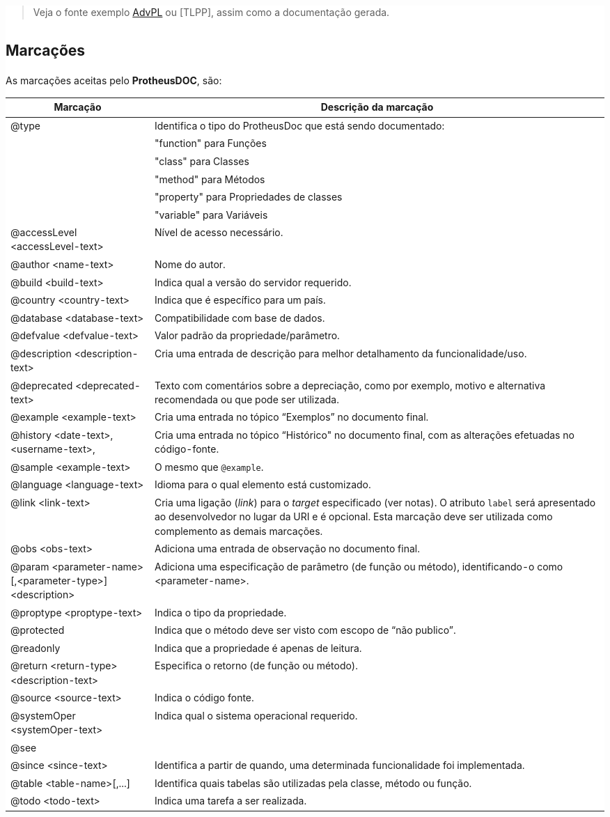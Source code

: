 
> Veja o fonte exemplo [AdvPL](https://) ou [TLPP], assim como a documentação gerada.

## Marcações

As marcações aceitas pelo **ProtheusDOC**, são:


| Marcação | Descrição da marcação
| - | -
| @type	<type-text> | Identifica o tipo do ProtheusDoc que está sendo documentado:
|  | "function" para Funções
|  | "class" para Classes
|  | "method" para Métodos
|  | "property" para Propriedades de classes
|  | "variable" para Variáveis
| @accessLevel \<accessLevel-text> | Nível de acesso necessário.
| @author \<name-text> | Nome do autor.
| @build \<build-text> | Indica qual a versão do servidor requerido.
| @country \<country-text> | Indica que é específico para um país.
| @database \<database-text> | Compatibilidade com base de dados.
| @defvalue \<defvalue-text> | Valor padrão da propriedade/parâmetro.
| @description \<description-text> | Cria uma entrada de descrição para melhor detalhamento da funcionalidade/uso.
| @deprecated \<deprecated-text> | Texto com comentários sobre a depreciação, como por exemplo, motivo e alternativa recomendada ou que pode ser utilizada.
| @example \<example-text> | Cria uma entrada no tópico “Exemplos” no documento final.
| @history \<date-text>,\<username-text>,<description-text> | Cria uma entrada no tópico “Histórico" no documento final, com as alterações efetuadas no código-fonte.
| @sample \<example-text> | O mesmo que ``@example``. 
| @language \<language-text> | Idioma para o qual elemento está customizado.
| @link \<link-text> | Cria uma ligação (_link_) para o _target_ especificado (ver notas). O atributo ``label`` será apresentado ao desenvolvedor no lugar da URI e é opcional. Esta marcação deve ser utilizada como complemento as demais marcações.
| @obs \<obs-text> | Adiciona uma entrada de observação no documento final.
| @param \<parameter-name>\[,\<parameter-type>] \<description> | Adiciona uma especificação de parâmetro (de função ou método), identificando-o como \<parameter-name>. 
| @proptype \<proptype-text> | Indica o tipo da propriedade.
| @protected | Indica que o método deve ser visto com escopo de “não publico”.
| @readonly | Indica que a propriedade é apenas de leitura.
| @return \<return-type> \<description-text> | Especifica o retorno (de função ou método).
| @source \<source-text> | Indica o código fonte.
| @systemOper \<systemOper-text> | Indica qual o sistema operacional requerido.
| @see |<see-text> | Adiciona uma entrada “Veja também”.
| @since \<since-text> | Identifica a partir de quando, uma determinada funcionalidade foi implementada.
| @table \<table-name>\[,...] | Identifica quais tabelas são utilizadas pela classe, método ou função.
| @todo \<todo-text> | Indica uma tarefa a ser realizada.